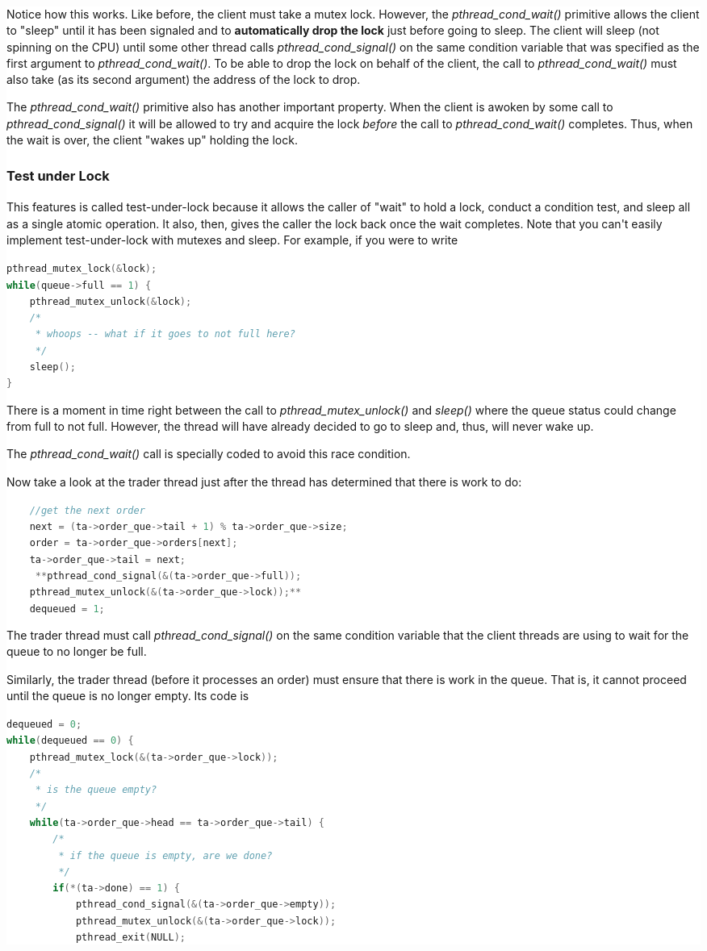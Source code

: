Notice how this works. Like before, the client must take a mutex lock. However, the _pthread_cond_wait()_ primitive allows the client to "sleep" until it has been signaled and to **automatically drop the lock** just before going to sleep. The client will sleep (not spinning on the CPU) until some other thread calls _pthread_cond_signal()_ on the same condition variable that was specified as the first argument to _pthread_cond_wait()_. To be able to drop the lock on behalf of the client, the call to _pthread_cond_wait()_ must also take (as its second argument) the address of the lock to drop.

The _pthread_cond_wait()_ primitive also has another important property. When the client is awoken by some call to _pthread_cond_signal()_ it will be allowed to try and acquire the lock _before_ the call to _pthread_cond_wait()_ completes. Thus, when the wait is over, the client "wakes up" holding the lock.

### Test under Lock

This features is called test-under-lock because it allows the caller of "wait" to hold a lock, conduct a condition test, and sleep all as a single atomic operation. It also, then, gives the caller the lock back once the wait completes. Note that you can't easily implement test-under-lock with mutexes and sleep. For example, if you were to write

```c
pthread_mutex_lock(&lock);
while(queue->full == 1) {
    pthread_mutex_unlock(&lock);
    /*
     * whoops -- what if it goes to not full here?
     */
    sleep();
}
```

There is a moment in time right between the call to _pthread_mutex_unlock()_ and _sleep()_ where the queue status could change from full to not full. However, the thread will have already decided to go to sleep and, thus, will never wake up.

The _pthread_cond_wait()_ call is specially coded to avoid this race condition.

Now take a look at the trader thread just after the thread has determined that there is work to do:

```   c
    //get the next order
    next = (ta->order_que->tail + 1) % ta->order_que->size;
    order = ta->order_que->orders[next];
    ta->order_que->tail = next;
     **pthread_cond_signal(&(ta->order_que->full));
    pthread_mutex_unlock(&(ta->order_que->lock));** 
    dequeued = 1;
```

The trader thread must call _pthread_cond_signal()_ on the same condition variable that the client threads are using to wait for the queue to no longer be full.

Similarly, the trader thread (before it processes an order) must ensure that there is work in the queue. That is, it cannot proceed until the queue is no longer empty. Its code is

```c
dequeued = 0;
while(dequeued == 0) {
    pthread_mutex_lock(&(ta->order_que->lock));
    /*
     * is the queue empty?
     */
    while(ta->order_que->head == ta->order_que->tail) {
        /*
         * if the queue is empty, are we done?
         */
        if(*(ta->done) == 1) {
            pthread_cond_signal(&(ta->order_que->empty));
            pthread_mutex_unlock(&(ta->order_que->lock));
            pthread_exit(NULL);
```
